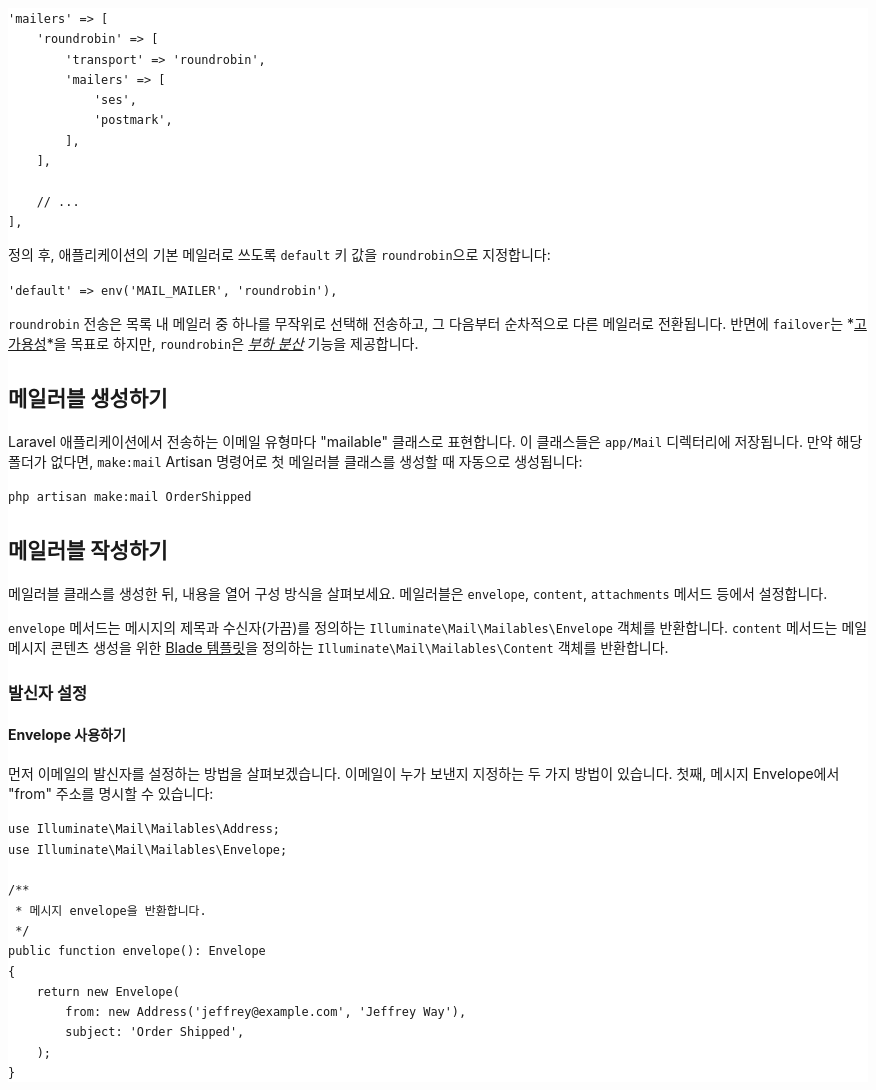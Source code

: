 ```
'mailers' => [
    'roundrobin' => [
        'transport' => 'roundrobin',
        'mailers' => [
            'ses',
            'postmark',
        ],
    ],

    // ...
],
```

정의 후, 애플리케이션의 기본 메일러로 쓰도록 `default` 키 값을 `roundrobin`으로 지정합니다:

```
'default' => env('MAIL_MAILER', 'roundrobin'),
```

`roundrobin` 전송은 목록 내 메일러 중 하나를 무작위로 선택해 전송하고, 그 다음부터 순차적으로 다른 메일러로 전환됩니다. 반면에 `failover`는 *[고가용성](https://en.wikipedia.org/wiki/High_availability)*을 목표로 하지만, `roundrobin`은 *[부하 분산](https://en.wikipedia.org/wiki/Load_balancing_(computing))* 기능을 제공합니다.

<a name="generating-mailables"></a>
## 메일러블 생성하기

Laravel 애플리케이션에서 전송하는 이메일 유형마다 "mailable" 클래스로 표현합니다. 이 클래스들은 `app/Mail` 디렉터리에 저장됩니다. 만약 해당 폴더가 없다면, `make:mail` Artisan 명령어로 첫 메일러블 클래스를 생성할 때 자동으로 생성됩니다:

```shell
php artisan make:mail OrderShipped
```

<a name="writing-mailables"></a>
## 메일러블 작성하기

메일러블 클래스를 생성한 뒤, 내용을 열어 구성 방식을 살펴보세요. 메일러블은 `envelope`, `content`, `attachments` 메서드 등에서 설정합니다.

`envelope` 메서드는 메시지의 제목과 수신자(가끔)를 정의하는 `Illuminate\Mail\Mailables\Envelope` 객체를 반환합니다. `content` 메서드는 메일 메시지 콘텐츠 생성을 위한 [Blade 템플릿](/docs/10.x/blade)을 정의하는 `Illuminate\Mail\Mailables\Content` 객체를 반환합니다.

<a name="configuring-the-sender"></a>
### 발신자 설정

<a name="using-the-envelope"></a>
#### Envelope 사용하기

먼저 이메일의 발신자를 설정하는 방법을 살펴보겠습니다. 이메일이 누가 보낸지 지정하는 두 가지 방법이 있습니다. 첫째, 메시지 Envelope에서 "from" 주소를 명시할 수 있습니다:

```
use Illuminate\Mail\Mailables\Address;
use Illuminate\Mail\Mailables\Envelope;

/**
 * 메시지 envelope을 반환합니다.
 */
public function envelope(): Envelope
{
    return new Envelope(
        from: new Address('jeffrey@example.com', 'Jeffrey Way'),
        subject: 'Order Shipped',
    );
}
```
